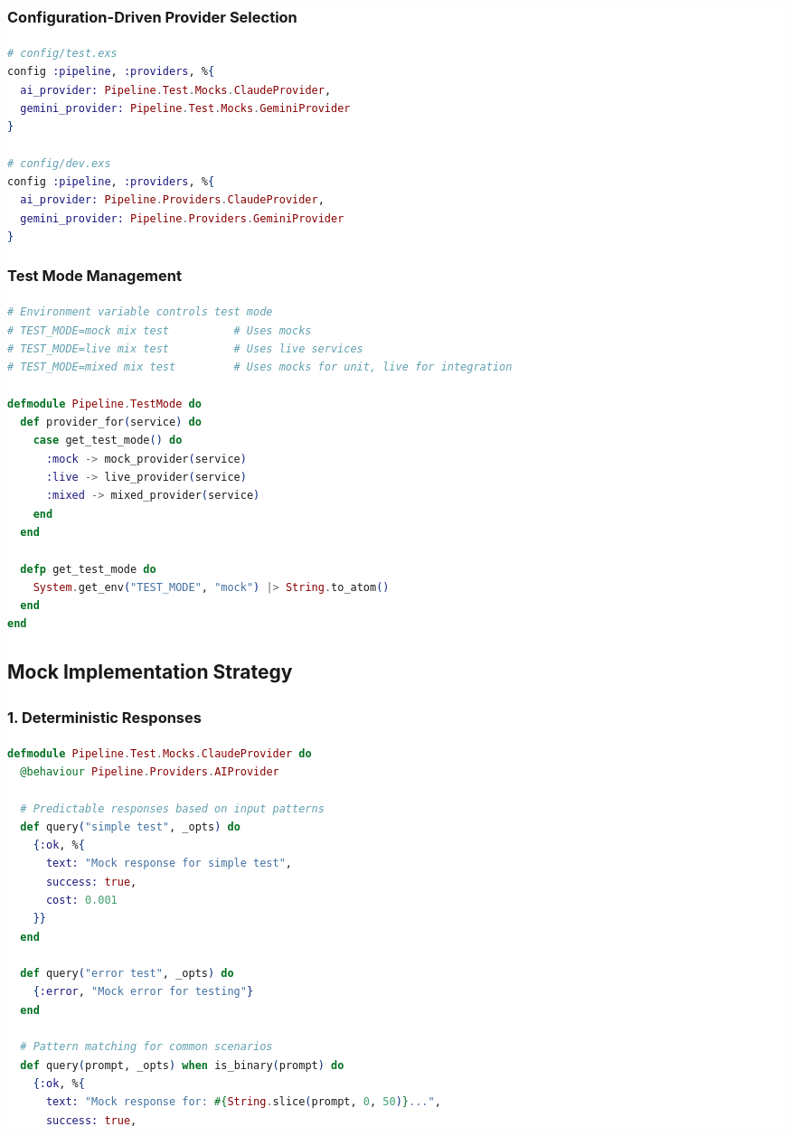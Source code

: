### Configuration-Driven Provider Selection

```elixir
# config/test.exs
config :pipeline, :providers, %{
  ai_provider: Pipeline.Test.Mocks.ClaudeProvider,
  gemini_provider: Pipeline.Test.Mocks.GeminiProvider
}

# config/dev.exs
config :pipeline, :providers, %{
  ai_provider: Pipeline.Providers.ClaudeProvider,
  gemini_provider: Pipeline.Providers.GeminiProvider
}
```

### Test Mode Management

```elixir
# Environment variable controls test mode
# TEST_MODE=mock mix test          # Uses mocks
# TEST_MODE=live mix test          # Uses live services  
# TEST_MODE=mixed mix test         # Uses mocks for unit, live for integration

defmodule Pipeline.TestMode do
  def provider_for(service) do
    case get_test_mode() do
      :mock -> mock_provider(service)
      :live -> live_provider(service)
      :mixed -> mixed_provider(service)
    end
  end
  
  defp get_test_mode do
    System.get_env("TEST_MODE", "mock") |> String.to_atom()
  end
end
```

## Mock Implementation Strategy

### 1. Deterministic Responses
```elixir
defmodule Pipeline.Test.Mocks.ClaudeProvider do
  @behaviour Pipeline.Providers.AIProvider
  
  # Predictable responses based on input patterns
  def query("simple test", _opts) do
    {:ok, %{
      text: "Mock response for simple test",
      success: true,
      cost: 0.001
    }}
  end
  
  def query("error test", _opts) do
    {:error, "Mock error for testing"}
  end
  
  # Pattern matching for common scenarios
  def query(prompt, _opts) when is_binary(prompt) do
    {:ok, %{
      text: "Mock response for: #{String.slice(prompt, 0, 50)}...",
      success: true,
```